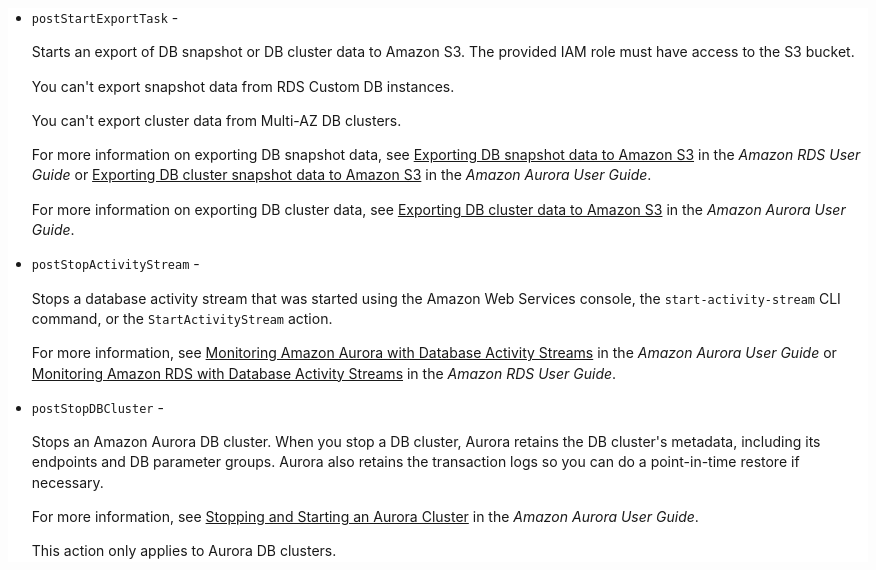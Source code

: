 * `postStartExportTask` - <p>Starts an export of DB snapshot or DB cluster data to Amazon S3. The provided IAM role must have access to the S3 bucket.</p> <p>You can't export snapshot data from RDS Custom DB instances.</p> <p>You can't export cluster data from Multi-AZ DB clusters.</p> <p>For more information on exporting DB snapshot data, see <a href="https://docs.aws.amazon.com/AmazonRDS/latest/UserGuide/USER_ExportSnapshot.html">Exporting DB snapshot data to Amazon S3</a> in the <i>Amazon RDS User Guide</i> or <a href="https://docs.aws.amazon.com/AmazonRDS/latest/AuroraUserGuide/aurora-export-snapshot.html">Exporting DB cluster snapshot data to Amazon S3</a> in the <i>Amazon Aurora User Guide</i>.</p> <p>For more information on exporting DB cluster data, see <a href="https://docs.aws.amazon.com/AmazonRDS/latest/AuroraUserGuide/export-cluster-data.html">Exporting DB cluster data to Amazon S3</a> in the <i>Amazon Aurora User Guide</i>.</p>
* `postStopActivityStream` - <p>Stops a database activity stream that was started using the Amazon Web Services console, the <code>start-activity-stream</code> CLI command, or the <code>StartActivityStream</code> action.</p> <p>For more information, see <a href="https://docs.aws.amazon.com/AmazonRDS/latest/AuroraUserGuide/DBActivityStreams.html"> Monitoring Amazon Aurora with Database Activity Streams</a> in the <i>Amazon Aurora User Guide</i> or <a href="https://docs.aws.amazon.com/AmazonRDS/latest/UserGuide/DBActivityStreams.html"> Monitoring Amazon RDS with Database Activity Streams</a> in the <i>Amazon RDS User Guide</i>.</p>
* `postStopDBCluster` - <p>Stops an Amazon Aurora DB cluster. When you stop a DB cluster, Aurora retains the DB cluster's metadata, including its endpoints and DB parameter groups. Aurora also retains the transaction logs so you can do a point-in-time restore if necessary.</p> <p>For more information, see <a href="https://docs.aws.amazon.com/AmazonRDS/latest/AuroraUserGuide/aurora-cluster-stop-start.html"> Stopping and Starting an Aurora Cluster</a> in the <i>Amazon Aurora User Guide</i>.</p> <note> <p>This action only applies to Aurora DB clusters.</p> </note>

